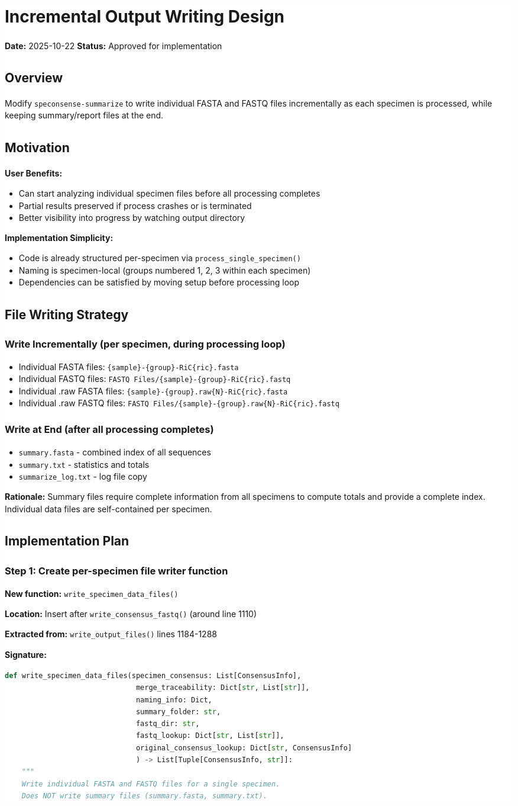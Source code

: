 # Incremental Output Writing Design

**Date:** 2025-10-22
**Status:** Approved for implementation

## Overview

Modify `speconsense-summarize` to write individual FASTA and FASTQ files incrementally as each specimen is processed, while keeping summary/report files at the end.

## Motivation

**User Benefits:**
- Can start analyzing individual specimen files before all processing completes
- Partial results preserved if process crashes or is terminated
- Better visibility into progress by watching output directory

**Implementation Simplicity:**
- Code is already structured per-specimen via `process_single_specimen()`
- Naming is specimen-local (groups numbered 1, 2, 3 within each specimen)
- Dependencies can be satisfied by moving setup before processing loop

## File Writing Strategy

### Write Incrementally (per specimen, during processing loop)
- Individual FASTA files: `{sample}-{group}-RiC{ric}.fasta`
- Individual FASTQ files: `FASTQ Files/{sample}-{group}-RiC{ric}.fastq`
- Individual .raw FASTA files: `{sample}-{group}.raw{N}-RiC{ric}.fasta`
- Individual .raw FASTQ files: `FASTQ Files/{sample}-{group}.raw{N}-RiC{ric}.fastq`

### Write at End (after all processing completes)
- `summary.fasta` - combined index of all sequences
- `summary.txt` - statistics and totals
- `summarize_log.txt` - log file copy

**Rationale:** Summary files require complete information from all specimens to compute totals and provide a complete index. Individual data files are self-contained per specimen.

## Implementation Plan

### Step 1: Create per-specimen file writer function

**New function:** `write_specimen_data_files()`

**Location:** Insert after `write_consensus_fastq()` (around line 1110)

**Extracted from:** `write_output_files()` lines 1184-1288

**Signature:**
```python
def write_specimen_data_files(specimen_consensus: List[ConsensusInfo],
                               merge_traceability: Dict[str, List[str]],
                               naming_info: Dict,
                               summary_folder: str,
                               fastq_dir: str,
                               fastq_lookup: Dict[str, List[str]],
                               original_consensus_lookup: Dict[str, ConsensusInfo]
                               ) -> List[Tuple[ConsensusInfo, str]]:
    """
    Write individual FASTA and FASTQ files for a single specimen.
    Does NOT write summary files (summary.fasta, summary.txt).

```